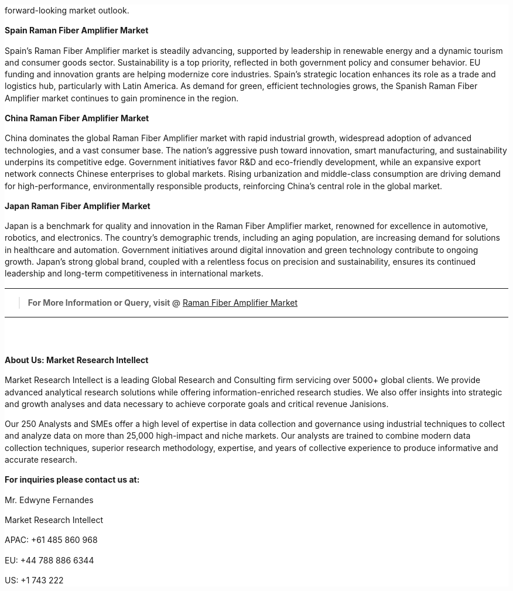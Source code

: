 forward-looking market outlook.</p><p class="" data-start="4424" data-end="4975"><strong data-start="4424" data-end="4445">Spain Raman Fiber Amplifier Market</strong></p><p class="" data-start="4424" data-end="4975">Spain&rsquo;s Raman Fiber Amplifier market is steadily advancing, supported by leadership in renewable energy and a dynamic tourism and consumer goods sector. Sustainability is a top priority, reflected in both government policy and consumer behavior. EU funding and innovation grants are helping modernize core industries. Spain&rsquo;s strategic location enhances its role as a trade and logistics hub, particularly with Latin America. As demand for green, efficient technologies grows, the Spanish Raman Fiber Amplifier market continues to gain prominence in the region.</p><p class="" data-start="4977" data-end="5589"><strong data-start="4977" data-end="4998">China Raman Fiber Amplifier Market</strong></p><p class="" data-start="4977" data-end="5589">China dominates the global Raman Fiber Amplifier market with rapid industrial growth, widespread adoption of advanced technologies, and a vast consumer base. The nation&rsquo;s aggressive push toward innovation, smart manufacturing, and sustainability underpins its competitive edge. Government initiatives favor R&amp;D and eco-friendly development, while an expansive export network connects Chinese enterprises to global markets. Rising urbanization and middle-class consumption are driving demand for high-performance, environmentally responsible products, reinforcing China&rsquo;s central role in the global market.</p><p class="" data-start="5591" data-end="6162"><strong data-start="5591" data-end="5612">Japan Raman Fiber Amplifier Market</strong></p><p class="" data-start="5591" data-end="6162">Japan is a benchmark for quality and innovation in the Raman Fiber Amplifier market, renowned for excellence in automotive, robotics, and electronics. The country&rsquo;s demographic trends, including an aging population, are increasing demand for solutions in healthcare and automation. Government initiatives around digital innovation and green technology contribute to ongoing growth. Japan&rsquo;s strong global brand, coupled with a relentless focus on precision and sustainability, ensures its continued leadership and long-term competitiveness in international markets.</p><hr /><blockquote><p><span class="font-[700]"><strong>For More Information or Query, visit&nbsp;@</strong>&nbsp;</span><span class="font-[700]"><a href="https://www.marketresearchintellect.com/product/raman-fiber-amplifier-market/?utm_source=Linkedin&utm_medium=017" target="_blank" data-tracking-control-name="article-ssr-frontend-pulse_little-text-block" data-tracking-will-navigate="" data-test-link="">Raman Fiber Amplifier Market</a></span></p></blockquote><hr /><h3>&nbsp;</h3><p><strong><span class="font-[700]">About Us: Market Research Intellect</span></strong></p><p><span class="">Market Research Intellect is a leading Global Research and Consulting firm servicing over 5000+ global clients. We provide advanced analytical research solutions while offering information-enriched research studies.&nbsp;</span>We also offer insights into strategic and growth analyses and data necessary to achieve corporate goals and critical revenue Janisions.</p><p><span class="">Our 250 Analysts and SMEs offer a high level of expertise in data collection and governance using industrial techniques to collect and analyze data on more than 25,000 high-impact and niche markets. Our analysts are trained to combine modern data collection techniques, superior research methodology, expertise, and years of collective experience to produce informative and accurate research.</span></p><p><strong>For inquiries please contact us at:</strong></p><p>Mr. Edwyne Fernandes</p><p>Market Research Intellect</p><p>APAC: +61 485 860 968</p><p>EU: +44 788 886 6344</p><p>US: +1 743 222